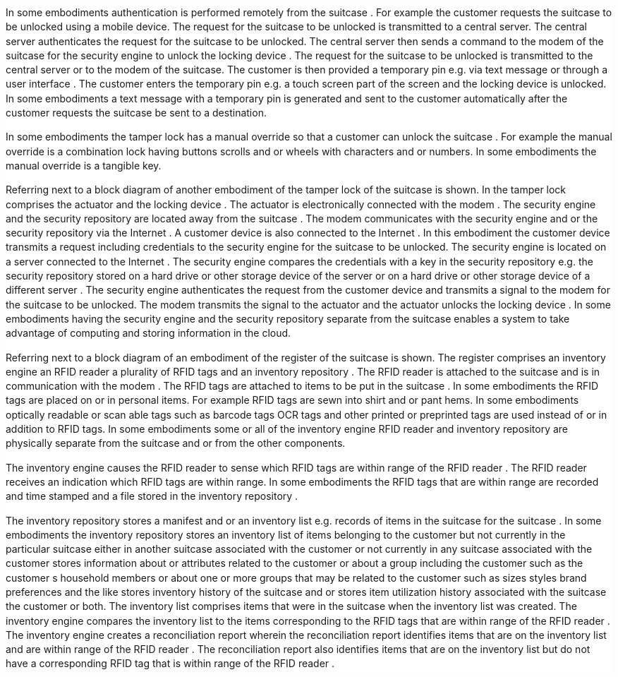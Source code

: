 In some embodiments authentication is performed remotely from the suitcase . For example the customer requests the suitcase to be unlocked using a mobile device. The request for the suitcase to be unlocked is transmitted to a central server. The central server authenticates the request for the suitcase to be unlocked. The central server then sends a command to the modem of the suitcase for the security engine to unlock the locking device . The request for the suitcase to be unlocked is transmitted to the central server or to the modem of the suitcase. The customer is then provided a temporary pin e.g. via text message or through a user interface . The customer enters the temporary pin e.g. a touch screen part of the screen and the locking device is unlocked. In some embodiments a text message with a temporary pin is generated and sent to the customer automatically after the customer requests the suitcase be sent to a destination.

In some embodiments the tamper lock has a manual override so that a customer can unlock the suitcase . For example the manual override is a combination lock having buttons scrolls and or wheels with characters and or numbers. In some embodiments the manual override is a tangible key.

Referring next to a block diagram of another embodiment of the tamper lock of the suitcase is shown. In the tamper lock comprises the actuator and the locking device . The actuator is electronically connected with the modem . The security engine and the security repository are located away from the suitcase . The modem communicates with the security engine and or the security repository via the Internet . A customer device is also connected to the Internet . In this embodiment the customer device transmits a request including credentials to the security engine for the suitcase to be unlocked. The security engine is located on a server connected to the Internet . The security engine compares the credentials with a key in the security repository e.g. the security repository stored on a hard drive or other storage device of the server or on a hard drive or other storage device of a different server . The security engine authenticates the request from the customer device and transmits a signal to the modem for the suitcase to be unlocked. The modem transmits the signal to the actuator and the actuator unlocks the locking device . In some embodiments having the security engine and the security repository separate from the suitcase enables a system to take advantage of computing and storing information in the cloud.

Referring next to a block diagram of an embodiment of the register of the suitcase is shown. The register comprises an inventory engine an RFID reader a plurality of RFID tags and an inventory repository . The RFID reader is attached to the suitcase and is in communication with the modem . The RFID tags are attached to items to be put in the suitcase . In some embodiments the RFID tags are placed on or in personal items. For example RFID tags are sewn into shirt and or pant hems. In some embodiments optically readable or scan able tags such as barcode tags OCR tags and other printed or preprinted tags are used instead of or in addition to RFID tags. In some embodiments some or all of the inventory engine RFID reader and inventory repository are physically separate from the suitcase and or from the other components.

The inventory engine causes the RFID reader to sense which RFID tags are within range of the RFID reader . The RFID reader receives an indication which RFID tags are within range. In some embodiments the RFID tags that are within range are recorded and time stamped and a file stored in the inventory repository .

The inventory repository stores a manifest and or an inventory list e.g. records of items in the suitcase for the suitcase . In some embodiments the inventory repository stores an inventory list of items belonging to the customer but not currently in the particular suitcase either in another suitcase associated with the customer or not currently in any suitcase associated with the customer stores information about or attributes related to the customer or about a group including the customer such as the customer s household members or about one or more groups that may be related to the customer such as sizes styles brand preferences and the like stores inventory history of the suitcase and or stores item utilization history associated with the suitcase the customer or both. The inventory list comprises items that were in the suitcase when the inventory list was created. The inventory engine compares the inventory list to the items corresponding to the RFID tags that are within range of the RFID reader . The inventory engine creates a reconciliation report wherein the reconciliation report identifies items that are on the inventory list and are within range of the RFID reader . The reconciliation report also identifies items that are on the inventory list but do not have a corresponding RFID tag that is within range of the RFID reader .
